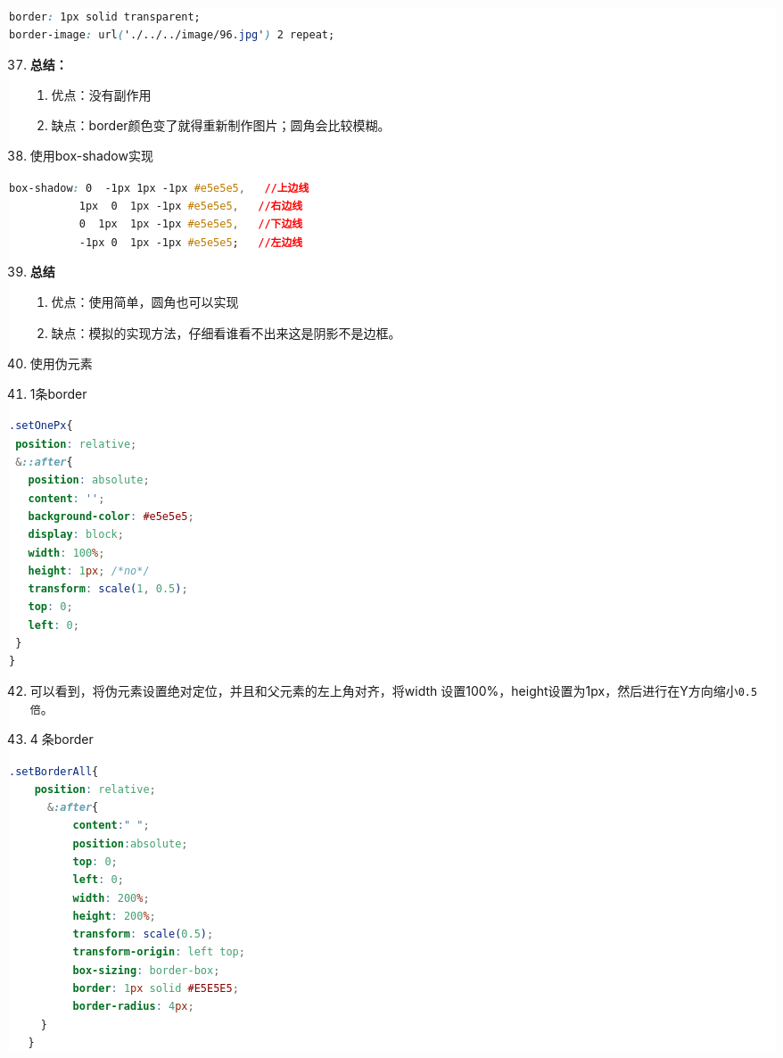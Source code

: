 ```CSS
border: 1px solid transparent;
border-image: url('./../../image/96.jpg') 2 repeat;
```

37. **总结：**
    
    1. 优点：没有副作用
        
    2. 缺点：border颜色变了就得重新制作图片；圆角会比较模糊。
        
38. 使用box-shadow实现
    

```CSS
box-shadow: 0  -1px 1px -1px #e5e5e5,   //上边线
           1px  0  1px -1px #e5e5e5,   //右边线
           0  1px  1px -1px #e5e5e5,   //下边线
           -1px 0  1px -1px #e5e5e5;   //左边线
```

39. **总结**
    
    1. 优点：使用简单，圆角也可以实现
        
    2. 缺点：模拟的实现方法，仔细看谁看不出来这是阴影不是边框。
        
40. 使用伪元素
    
41. 1条border
    

```CSS
.setOnePx{
 position: relative;
 &::after{
   position: absolute;
   content: '';
   background-color: #e5e5e5;
   display: block;
   width: 100%;
   height: 1px; /*no*/
   transform: scale(1, 0.5);
   top: 0;
   left: 0;
 }
}
```

42. 可以看到，将伪元素设置绝对定位，并且和父元素的左上角对齐，将width 设置100%，height设置为1px，然后进行在Y方向缩小`0.5倍`。
    
43. 4 条border
    

```CSS
.setBorderAll{
    position: relative;
      &:after{
          content:" ";
          position:absolute;
          top: 0;
          left: 0;
          width: 200%;
          height: 200%;
          transform: scale(0.5);
          transform-origin: left top;
          box-sizing: border-box;
          border: 1px solid #E5E5E5;
          border-radius: 4px;
     }
   }
```
